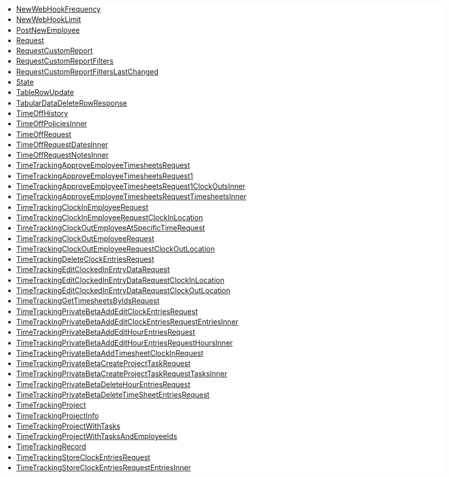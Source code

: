  - [NewWebHookFrequency](docs/NewWebHookFrequency.md)
 - [NewWebHookLimit](docs/NewWebHookLimit.md)
 - [PostNewEmployee](docs/PostNewEmployee.md)
 - [Request](docs/Request.md)
 - [RequestCustomReport](docs/RequestCustomReport.md)
 - [RequestCustomReportFilters](docs/RequestCustomReportFilters.md)
 - [RequestCustomReportFiltersLastChanged](docs/RequestCustomReportFiltersLastChanged.md)
 - [State](docs/State.md)
 - [TableRowUpdate](docs/TableRowUpdate.md)
 - [TabularDataDeleteRowResponse](docs/TabularDataDeleteRowResponse.md)
 - [TimeOffHistory](docs/TimeOffHistory.md)
 - [TimeOffPoliciesInner](docs/TimeOffPoliciesInner.md)
 - [TimeOffRequest](docs/TimeOffRequest.md)
 - [TimeOffRequestDatesInner](docs/TimeOffRequestDatesInner.md)
 - [TimeOffRequestNotesInner](docs/TimeOffRequestNotesInner.md)
 - [TimeTrackingApproveEmployeeTimesheetsRequest](docs/TimeTrackingApproveEmployeeTimesheetsRequest.md)
 - [TimeTrackingApproveEmployeeTimesheetsRequest1](docs/TimeTrackingApproveEmployeeTimesheetsRequest1.md)
 - [TimeTrackingApproveEmployeeTimesheetsRequest1ClockOutsInner](docs/TimeTrackingApproveEmployeeTimesheetsRequest1ClockOutsInner.md)
 - [TimeTrackingApproveEmployeeTimesheetsRequestTimesheetsInner](docs/TimeTrackingApproveEmployeeTimesheetsRequestTimesheetsInner.md)
 - [TimeTrackingClockInEmployeeRequest](docs/TimeTrackingClockInEmployeeRequest.md)
 - [TimeTrackingClockInEmployeeRequestClockInLocation](docs/TimeTrackingClockInEmployeeRequestClockInLocation.md)
 - [TimeTrackingClockOutEmployeeAtSpecificTimeRequest](docs/TimeTrackingClockOutEmployeeAtSpecificTimeRequest.md)
 - [TimeTrackingClockOutEmployeeRequest](docs/TimeTrackingClockOutEmployeeRequest.md)
 - [TimeTrackingClockOutEmployeeRequestClockOutLocation](docs/TimeTrackingClockOutEmployeeRequestClockOutLocation.md)
 - [TimeTrackingDeleteClockEntriesRequest](docs/TimeTrackingDeleteClockEntriesRequest.md)
 - [TimeTrackingEditClockedInEntryDataRequest](docs/TimeTrackingEditClockedInEntryDataRequest.md)
 - [TimeTrackingEditClockedInEntryDataRequestClockInLocation](docs/TimeTrackingEditClockedInEntryDataRequestClockInLocation.md)
 - [TimeTrackingEditClockedInEntryDataRequestClockOutLocation](docs/TimeTrackingEditClockedInEntryDataRequestClockOutLocation.md)
 - [TimeTrackingGetTimesheetsByIdsRequest](docs/TimeTrackingGetTimesheetsByIdsRequest.md)
 - [TimeTrackingPrivateBetaAddEditClockEntriesRequest](docs/TimeTrackingPrivateBetaAddEditClockEntriesRequest.md)
 - [TimeTrackingPrivateBetaAddEditClockEntriesRequestEntriesInner](docs/TimeTrackingPrivateBetaAddEditClockEntriesRequestEntriesInner.md)
 - [TimeTrackingPrivateBetaAddEditHourEntriesRequest](docs/TimeTrackingPrivateBetaAddEditHourEntriesRequest.md)
 - [TimeTrackingPrivateBetaAddEditHourEntriesRequestHoursInner](docs/TimeTrackingPrivateBetaAddEditHourEntriesRequestHoursInner.md)
 - [TimeTrackingPrivateBetaAddTimesheetClockInRequest](docs/TimeTrackingPrivateBetaAddTimesheetClockInRequest.md)
 - [TimeTrackingPrivateBetaCreateProjectTaskRequest](docs/TimeTrackingPrivateBetaCreateProjectTaskRequest.md)
 - [TimeTrackingPrivateBetaCreateProjectTaskRequestTasksInner](docs/TimeTrackingPrivateBetaCreateProjectTaskRequestTasksInner.md)
 - [TimeTrackingPrivateBetaDeleteHourEntriesRequest](docs/TimeTrackingPrivateBetaDeleteHourEntriesRequest.md)
 - [TimeTrackingPrivateBetaDeleteTimeSheetEntriesRequest](docs/TimeTrackingPrivateBetaDeleteTimeSheetEntriesRequest.md)
 - [TimeTrackingProject](docs/TimeTrackingProject.md)
 - [TimeTrackingProjectInfo](docs/TimeTrackingProjectInfo.md)
 - [TimeTrackingProjectWithTasks](docs/TimeTrackingProjectWithTasks.md)
 - [TimeTrackingProjectWithTasksAndEmployeeIds](docs/TimeTrackingProjectWithTasksAndEmployeeIds.md)
 - [TimeTrackingRecord](docs/TimeTrackingRecord.md)
 - [TimeTrackingStoreClockEntriesRequest](docs/TimeTrackingStoreClockEntriesRequest.md)
 - [TimeTrackingStoreClockEntriesRequestEntriesInner](docs/TimeTrackingStoreClockEntriesRequestEntriesInner.md)